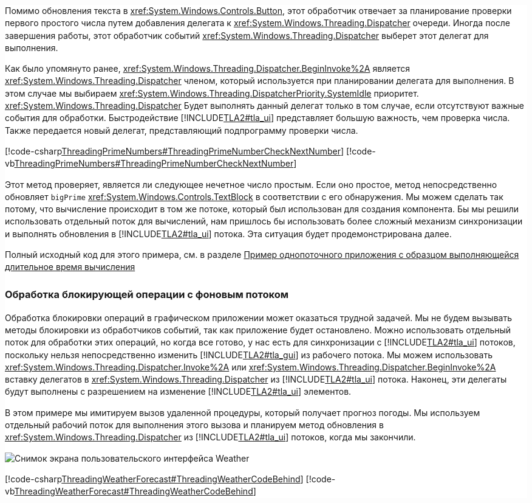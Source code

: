  Помимо обновления текста в <xref:System.Windows.Controls.Button>, этот обработчик отвечает за планирование проверки первого простого числа путем добавления делегата к <xref:System.Windows.Threading.Dispatcher> очереди. Иногда после завершения работы, этот обработчик событий <xref:System.Windows.Threading.Dispatcher> выберет этот делегат для выполнения.  
  
 Как было упомянуто ранее, <xref:System.Windows.Threading.Dispatcher.BeginInvoke%2A> является <xref:System.Windows.Threading.Dispatcher> членом, который используется при планировании делегата для выполнения. В этом случае мы выбираем <xref:System.Windows.Threading.DispatcherPriority.SystemIdle> приоритет. <xref:System.Windows.Threading.Dispatcher> Будет выполнять данный делегат только в том случае, если отсутствуют важные события для обработки. Быстродействие [!INCLUDE[TLA2#tla_ui](../../../../includes/tla2sharptla-ui-md.md)] представляет большую важность, чем проверка числа. Также передается новый делегат, представляющий подпрограмму проверки числа.  
  
 [!code-csharp[ThreadingPrimeNumbers#ThreadingPrimeNumberCheckNextNumber](../../../../samples/snippets/csharp/VS_Snippets_Wpf/ThreadingPrimeNumbers/CSharp/Window1.xaml.cs#threadingprimenumberchecknextnumber)]
 [!code-vb[ThreadingPrimeNumbers#ThreadingPrimeNumberCheckNextNumber](../../../../samples/snippets/visualbasic/VS_Snippets_Wpf/ThreadingPrimeNumbers/visualbasic/mainwindow.xaml.vb#threadingprimenumberchecknextnumber)]  
  
 Этот метод проверяет, является ли следующее нечетное число простым. Если оно простое, метод непосредственно обновляет `bigPrime` <xref:System.Windows.Controls.TextBlock> в соответствии с его обнаружения. Мы можем сделать так потому, что вычисление происходит в том же потоке, который был использован для создания компонента. Бы мы решили использовать отдельный поток для вычислений, нам пришлось бы использовать более сложный механизм синхронизации и выполнять обновления в [!INCLUDE[TLA2#tla_ui](../../../../includes/tla2sharptla-ui-md.md)] потока. Эта ситуация будет продемонстрирована далее.  
  
 Полный исходный код для этого примера, см. в разделе [Пример однопоточного приложения с образцом выполняющейся длительное время вычисления](https://go.microsoft.com/fwlink/?LinkID=160038)  
  
<a name="weather_sim"></a>   
### <a name="handling-a-blocking-operation-with-a-background-thread"></a>Обработка блокирующей операции с фоновым потоком  
 Обработка блокировки операций в графическом приложении может оказаться трудной задачей. Мы не будем вызывать методы блокировки из обработчиков событий, так как приложение будет остановлено. Можно использовать отдельный поток для обработки этих операций, но когда все готово, у нас есть для синхронизации с [!INCLUDE[TLA2#tla_ui](../../../../includes/tla2sharptla-ui-md.md)] потоков, поскольку нельзя непосредственно изменить [!INCLUDE[TLA2#tla_gui](../../../../includes/tla2sharptla-gui-md.md)] из рабочего потока. Мы можем использовать <xref:System.Windows.Threading.Dispatcher.Invoke%2A> или <xref:System.Windows.Threading.Dispatcher.BeginInvoke%2A> вставку делегатов в <xref:System.Windows.Threading.Dispatcher> из [!INCLUDE[TLA2#tla_ui](../../../../includes/tla2sharptla-ui-md.md)] потока. Наконец, эти делегаты будут выполнены с разрешением на изменение [!INCLUDE[TLA2#tla_ui](../../../../includes/tla2sharptla-ui-md.md)] элементов.  
  
 В этом примере мы имитируем вызов удаленной процедуры, который получает прогноз погоды. Мы используем отдельный рабочий поток для выполнения этого вызова и планируем метод обновления в <xref:System.Windows.Threading.Dispatcher> из [!INCLUDE[TLA2#tla_ui](../../../../includes/tla2sharptla-ui-md.md)] потоков, когда мы закончили.  
  
 ![Снимок экрана пользовательского интерфейса Weather](../../../../docs/framework/wpf/advanced/media/threadingweatheruiscreenshot.PNG "ThreadingWeatherUIScreenShot")  
  
 [!code-csharp[ThreadingWeatherForecast#ThreadingWeatherCodeBehind](../../../../samples/snippets/csharp/VS_Snippets_Wpf/ThreadingWeatherForecast/CSharp/Window1.xaml.cs#threadingweathercodebehind)]
 [!code-vb[ThreadingWeatherForecast#ThreadingWeatherCodeBehind](../../../../samples/snippets/visualbasic/VS_Snippets_Wpf/ThreadingWeatherForecast/visualbasic/window1.xaml.vb#threadingweathercodebehind)]  
  